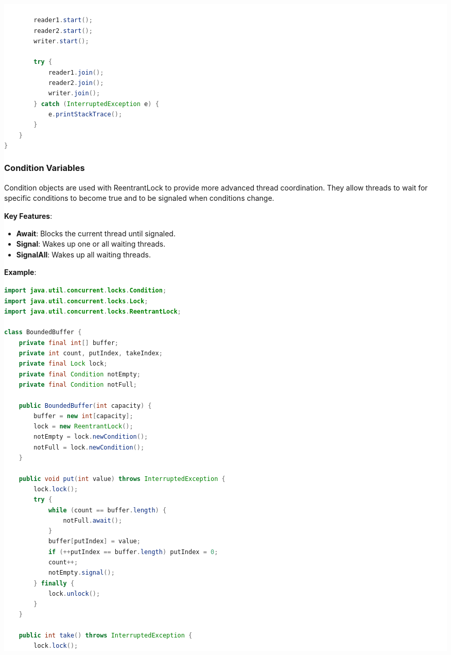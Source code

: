 ```java

        reader1.start();
        reader2.start();
        writer.start();

        try {
            reader1.join();
            reader2.join();
            writer.join();
        } catch (InterruptedException e) {
            e.printStackTrace();
        }
    }
}
```

### Condition Variables
Condition objects are used with ReentrantLock to provide more advanced thread coordination. They allow threads to wait for specific conditions to become true and to be signaled when conditions change.

**Key Features**:

- **Await**: Blocks the current thread until signaled.
- **Signal**: Wakes up one or all waiting threads.
- **SignalAll**: Wakes up all waiting threads.

**Example**:

```java
import java.util.concurrent.locks.Condition;
import java.util.concurrent.locks.Lock;
import java.util.concurrent.locks.ReentrantLock;

class BoundedBuffer {
    private final int[] buffer;
    private int count, putIndex, takeIndex;
    private final Lock lock;
    private final Condition notEmpty;
    private final Condition notFull;

    public BoundedBuffer(int capacity) {
        buffer = new int[capacity];
        lock = new ReentrantLock();
        notEmpty = lock.newCondition();
        notFull = lock.newCondition();
    }

    public void put(int value) throws InterruptedException {
        lock.lock();
        try {
            while (count == buffer.length) {
                notFull.await();
            }
            buffer[putIndex] = value;
            if (++putIndex == buffer.length) putIndex = 0;
            count++;
            notEmpty.signal();
        } finally {
            lock.unlock();
        }
    }

    public int take() throws InterruptedException {
        lock.lock();
```